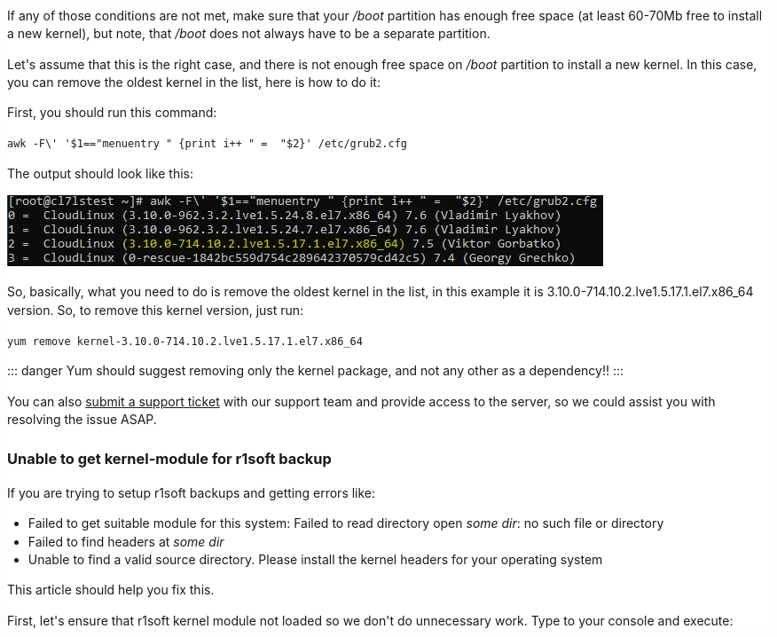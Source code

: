 If any of those conditions are not met, make sure that your _/boot_ partition has enough free space (at least 60-70Mb free to install a new kernel), but note, that _/boot_ does not always have to be a separate partition.

Let's assume that this is the right case, and there is not enough free space on _/boot_ partition to install a new kernel. In this case, you can remove the oldest kernel in the list, here is how to do it:

First, you should run this command: 

<div class="notranslate">

```
awk -F\' '$1=="menuentry " {print i++ " =  "$2}' /etc/grub2.cfg
```
</div>

The output should look like this: 

![kern3.jpg](/images/kern3.jpg)

So, basically, what you need to do is remove the oldest kernel in the list, in this example it is 3.10.0-714.10.2.lve1.5.17.1.el7.x86_64 version. So, to remove this kernel version, just run:

<div class="notranslate">

```
yum remove kernel-3.10.0-714.10.2.lve1.5.17.1.el7.x86_64
```
</div>

::: danger 
Yum should suggest removing only the kernel package, and not any other as a dependency!!
:::

You can also [submit a support ticket](https://cloudlinux.zendesk.com/hc/requests/new) with our support team and provide access to the server, so we could assist you with resolving the issue ASAP.

### Unable to get kernel-module for r1soft backup

If you are trying to setup r1soft backups and getting errors like:

- Failed to get suitable module for this system: Failed to read directory open *some dir*: no such file or directory
- Failed to find headers at *some dir*
- Unable to find a valid source directory. Please install the kernel headers for your operating system

This article should help you fix this.

First, let's ensure that r1soft kernel module not loaded so we don't do unnecessary work. Type to your console and execute:  

<div class="notranslate">
